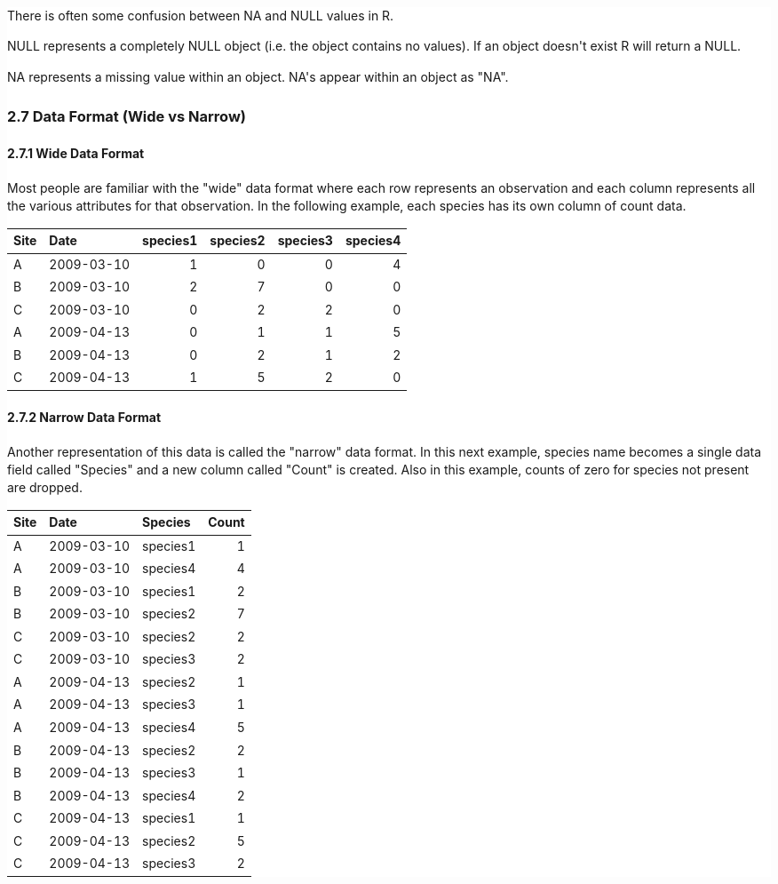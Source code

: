 There is often some confusion between NA and NULL values in R.  

NULL represents a completely NULL object (i.e. the object contains no values).  If an object doesn't exist R will return a NULL.

NA represents a missing value within an object. NA's appear within an object as "NA".


### 2.7 Data Format (Wide vs Narrow)


#### 2.7.1 Wide Data Format

Most people are familiar with the "wide" data format where each row represents an observation and each column represents all the various attributes for that observation.  In the following example, each species has its own column of count data.


|Site  |Date        |  species1|  species2|  species3|  species4|
|:-----|:-----------|---------:|---------:|---------:|---------:|
|A     |2009-03-10  |         1|         0|         0|         4|
|B     |2009-03-10  |         2|         7|         0|         0|
|C     |2009-03-10  |         0|         2|         2|         0|
|A     |2009-04-13  |         0|         1|         1|         5|
|B     |2009-04-13  |         0|         2|         1|         2|
|C     |2009-04-13  |         1|         5|         2|         0|



#### 2.7.2 Narrow Data Format

Another representation of this data is called the "narrow" data format.  In this next example, species name becomes a single data field called "Species" and a new column called "Count" is created.  Also in this example, counts of zero for species not present are dropped.

|Site  |Date        |Species   |  Count|
|:-----|:-----------|:---------|------:|
|A     |2009-03-10  |species1  |      1|
|A     |2009-03-10  |species4  |      4|
|B     |2009-03-10  |species1  |      2|
|B     |2009-03-10  |species2  |      7|
|C     |2009-03-10  |species2  |      2|
|C     |2009-03-10  |species3  |      2|
|A     |2009-04-13  |species2  |      1|
|A     |2009-04-13  |species3  |      1|
|A     |2009-04-13  |species4  |      5|
|B     |2009-04-13  |species2  |      2|
|B     |2009-04-13  |species3  |      1|
|B     |2009-04-13  |species4  |      2|
|C     |2009-04-13  |species1  |      1|
|C     |2009-04-13  |species2  |      5|
|C     |2009-04-13  |species3  |      2|

